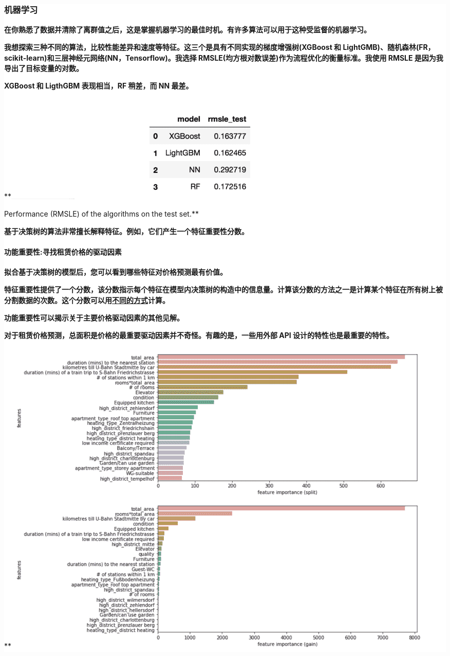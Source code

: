 ### **机器学习**

**在你熟悉了数据并清除了离群值之后，这是掌握机器学习的最佳时机。有许多算法可以用于这种受监督的机器学习。**

**我想探索三种不同的算法，比较性能差异和速度等特征。这三个是具有不同实现的梯度增强树(XGBoost 和 LightGMB)、随机森林(FR，scikit-learn)和三层神经元网络(NN，Tensorflow)。我选择 RMSLE(均方根对数误差)作为流程优化的衡量标准。我使用 RMSLE 是因为我导出了目标变量的对数。**

**XGBoost 和 LigthGBM 表现相当，RF 稍差，而 NN 最差。**

**![QGTor8s2YdV0z0Qbaz0bHV4M2fSXNI9vJFA9](img/56fbb8fcbfdd3569e178481108b3da21.png)

Performance (RMSLE) of the algorithms on the test set.** 

**基于决策树的算法非常擅长解释特征。例如，它们产生一个特征重要性分数。**

#### **功能重要性:寻找租赁价格的驱动因素**

**拟合基于决策树的模型后，您可以看到哪些特征对价格预测最有价值。**

**特征重要性提供了一个分数，该分数指示每个特征在模型内决策树的构造中的信息量。计算该分数的方法之一是计算某个特征在所有树上被分割数据的次数。这个分数可以用[不同的方式](https://datascience.stackexchange.com/questions/12318/how-do-i-interpret-the-output-of-xgboost-importance)计算。**

**功能重要性可以揭示关于主要价格驱动因素的其他见解。**

**对于租赁价格预测，总面积是价格的最重要驱动因素并不奇怪。有趣的是，一些用外部 API 设计的特性也是最重要的特性。**

**![BdO3HBXjWAoIWXoqxIrdnAmVVDBAWYlDeWZm](img/ae2983d54ea61188ada32e614565c584.png)
